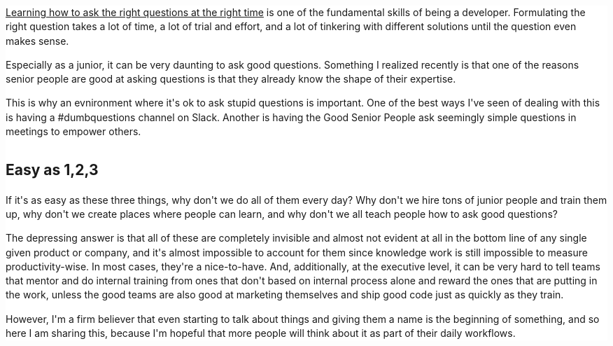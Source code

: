 [Learning how to ask the right questions at the right time](http://veekaybee.github.io/2019/09/11/answer-questions-online/) is one of the fundamental skills of being a developer. Formulating the right question takes a lot of time, a lot of trial and effort, and a lot of tinkering with different solutions until the question even makes sense.

Especially as a junior, it can be very daunting to ask good questions.
Something I realized recently is that one of the reasons senior people are good at asking questions is that they already know the shape of their expertise.  

This is why an evnironment where it's ok to ask stupid questions is important. One of the best ways I've seen of dealing with this is having a #dumbquestions channel on Slack. Another is having the Good Senior People ask seemingly simple questions in meetings to empower others.

## Easy as 1,2,3

If it's as easy as these three things, why don't we do all of them every day? Why don't we hire tons of junior people and train them up, why don't we create places where people can learn, and why don't we all teach people how to ask good questions?

The depressing answer is that all of these are completely invisible and almost not evident at all in the bottom line of any single given product or company, and it's almost impossible to account for them since knowledge work is still impossible to measure productivity-wise. In most cases, they're a nice-to-have. And, additionally, at the executive level, it can be very hard to tell teams that mentor and do internal training from ones that don't based on internal process alone and reward the ones that are putting in the work, unless the good teams are also good at marketing themselves and ship good code just as quickly as they train. 

However, I'm a firm believer that even starting to talk about things and giving them a name is the beginning of something, and so here I am sharing this, because I'm hopeful that more people will think about it as part of their daily workflows.











